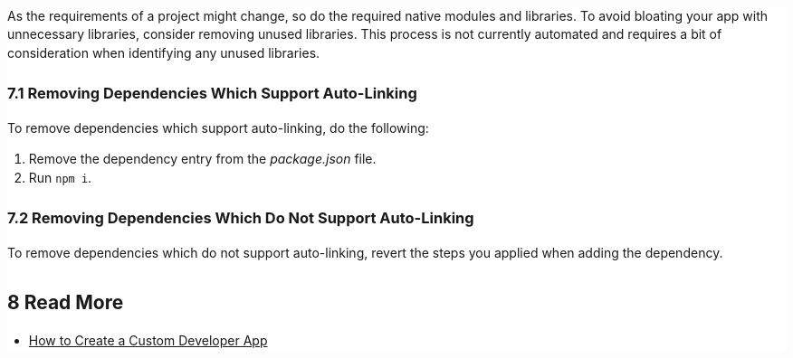 As the requirements of a project might change, so do the required native modules and libraries. To avoid bloating your app with unnecessary libraries, consider removing unused libraries. This process is not currently automated and requires a bit of consideration when identifying any unused libraries.

### 7.1 Removing Dependencies Which Support Auto-Linking

To remove dependencies which support auto-linking, do the following:

1. Remove the dependency entry from the *package.json* file.
1. Run `npm i`.

### 7.2 Removing Dependencies Which Do Not Support Auto-Linking

To remove dependencies which do not support auto-linking, revert the steps you applied when adding the dependency.

## 8 Read More

* [How to Create a Custom Developer App](how-to-devapps)
